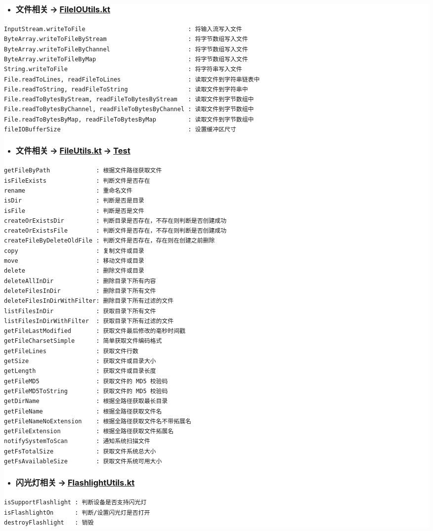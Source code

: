 * ### 文件相关 -> [FileIOUtils.kt][fileIo.kt] 
```
InputStream.writeToFile                             : 将输入流写入文件
ByteArray.writeToFileByStream                       : 将字节数组写入文件
ByteArray.writeToFileByChannel                      : 将字节数组写入文件
ByteArray.writeToFileByMap                          : 将字节数组写入文件
String.writeToFile                                  : 将字符串写入文件
File.readToLines, readFileToLines                   : 读取文件到字符串链表中
File.readToString, readFileToString                 : 读取文件到字符串中
File.readToBytesByStream, readFileToBytesByStream   : 读取文件到字节数组中
File.readToBytesByChannel, readFileToBytesByChannel : 读取文件到字节数组中
File.readToBytesByMap, readFileToBytesByMap         : 读取文件到字节数组中
fileIOBufferSize                                    : 设置缓冲区尺寸
```

* ### 文件相关 -> [FileUtils.kt][file.kt] -> [Test][file.test]
```
getFileByPath             : 根据文件路径获取文件
isFileExists              : 判断文件是否存在
rename                    : 重命名文件
isDir                     : 判断是否是目录
isFile                    : 判断是否是文件
createOrExistsDir         : 判断目录是否存在，不存在则判断是否创建成功
createOrExistsFile        : 判断文件是否存在，不存在则判断是否创建成功
createFileByDeleteOldFile : 判断文件是否存在，存在则在创建之前删除
copy                      : 复制文件或目录
move                      : 移动文件或目录
delete                    : 删除文件或目录
deleteAllInDir            : 删除目录下所有内容
deleteFilesInDir          : 删除目录下所有文件
deleteFilesInDirWithFilter: 删除目录下所有过滤的文件
listFilesInDir            : 获取目录下所有文件
listFilesInDirWithFilter  : 获取目录下所有过滤的文件
getFileLastModified       : 获取文件最后修改的毫秒时间戳
getFileCharsetSimple      : 简单获取文件编码格式
getFileLines              : 获取文件行数
getSize                   : 获取文件或目录大小
getLength                 : 获取文件或目录长度
getFileMD5                : 获取文件的 MD5 校验码
getFileMD5ToString        : 获取文件的 MD5 校验码
getDirName                : 根据全路径获取最长目录
getFileName               : 根据全路径获取文件名
getFileNameNoExtension    : 根据全路径获取文件名不带拓展名
getFileExtension          : 根据全路径获取文件拓展名
notifySystemToScan        : 通知系统扫描文件
getFsTotalSize            : 获取文件系统总大小
getFsAvailableSize        : 获取文件系统可用大小
```

* ### 闪光灯相关 -> [FlashlightUtils.kt][flashlight.kt] 
```
isSupportFlashlight : 判断设备是否支持闪光灯
isFlashlightOn      : 判断/设置闪光灯是否打开
destroyFlashlight   : 销毁
```


[activity.kt]: https://github.com/Blankj/AndroidUtilCode/blob/master/lib/utilcode/src/main/java/com/blankj/utilcode/util/ActivityUtils.java
[activity.demo]: https://github.com/Blankj/AndroidUtilCode/blob/master/feature/utilcode/pkg/src/main/java/com/blankj/utilcode/pkg/feature/activity/ActivityActivity.kt
[adaptScreen.kt]: https://github.com/Blankj/AndroidUtilCode/blob/master/lib/utilcode/src/main/java/com/blankj/utilcode/util/AdaptScreenUtils.java
[adaptScreen.demo]: https://github.com/Blankj/AndroidUtilCode/blob/master/feature/utilcode/pkg/src/main/java/com/blankj/utilcode/pkg/feature/adaptScreen/AdaptScreenActivity.kt
[api.kt]: https://github.com/Blankj/AndroidUtilCode/blob/master/lib/utilcode/src/main/java/com/blankj/utilcode/util/ApiUtils.java
[api.readme]: https://github.com/Blankj/AndroidUtilCode/blob/master/plugin/api-gradle-plugin
[app.kt]: https://github.com/Blankj/AndroidUtilCode/blob/master/lib/utilcode/src/main/java/com/blankj/utilcode/util/AppUtils.java
[app.demo]: https://github.com/Blankj/AndroidUtilCode/blob/master/feature/utilcode/pkg/src/main/java/com/blankj/utilcode/pkg/feature/app/AppActivity.kt
[array.kt]: https://github.com/Blankj/AndroidUtilCode/blob/master/lib/utilcode/src/main/java/com/blankj/utilcode/util/ArrayUtils.java
[array.test]: https://github.com/Blankj/AndroidUtilCode/blob/master/lib/utilcode/src/test/java/com/blankj/utilcode/util/ArrayUtilsTest.java
[bar.kt]: https://github.com/Blankj/AndroidUtilCode/blob/master/lib/utilcode/src/main/java/com/blankj/utilcode/util/BarUtils.java
[bar.demo]: https://github.com/Blankj/AndroidUtilCode/blob/master/feature/utilcode/pkg/src/main/java/com/blankj/utilcode/pkg/feature/bar/BarActivity.kt
[brightness.kt]: https://github.com/Blankj/AndroidUtilCode/blob/master/lib/utilcode/src/main/java/com/blankj/utilcode/util/BrightnessUtils.java
[brightness.demo]: https://github.com/Blankj/AndroidUtilCode/blob/master/feature/utilcode/pkg/src/main/java/com/blankj/utilcode/pkg/feature/brightness/BrightnessActivity.kt
[bus.kt]: https://github.com/Blankj/AndroidUtilCode/blob/master/lib/utilcode/src/main/java/com/blankj/utilcode/util/BusUtils.java
[bus.readme]: https://github.com/Blankj/AndroidUtilCode/blob/master/plugin/bus-gradle-plugin
[cacheDiskStatic.kt]: https://github.com/Blankj/AndroidUtilCode/blob/master/lib/utilcode/src/main/java/com/blankj/utilcode/util/CacheDiskStaticUtils.java
[cacheDiskStatic.test]: https://github.com/Blankj/AndroidUtilCode/blob/master/lib/utilcode/src/test/java/com/blankj/utilcode/util/CacheDiskStaticUtilsTest.java
[cacheDisk.kt]: https://github.com/Blankj/AndroidUtilCode/blob/master/lib/utilcode/src/main/java/com/blankj/utilcode/util/CacheDiskUtils.java
[cacheDisk.test]: https://github.com/Blankj/AndroidUtilCode/blob/master/lib/utilcode/src/test/java/com/blankj/utilcode/util/CacheDiskUtilsTest.java
[cacheDoubleStatic.kt]: https://github.com/Blankj/AndroidUtilCode/blob/master/lib/utilcode/src/main/java/com/blankj/utilcode/util/CacheDoubleStaticUtils.java
[cacheDoubleStatic.test]: https://github.com/Blankj/AndroidUtilCode/blob/master/lib/utilcode/src/test/java/com/blankj/utilcode/util/CacheDoubleStaticUtilsTest.java
[cacheDouble.kt]: https://github.com/Blankj/AndroidUtilCode/blob/master/lib/utilcode/src/main/java/com/blankj/utilcode/util/CacheDoubleUtils.java
[cacheDouble.test]: https://github.com/Blankj/AndroidUtilCode/blob/master/lib/utilcode/src/test/java/com/blankj/utilcode/util/CacheDoubleUtilsTest.java
[cacheMemoryStatic.kt]: https://github.com/Blankj/AndroidUtilCode/blob/master/lib/utilcode/src/main/java/com/blankj/utilcode/util/CacheMemoryStaticUtils.java
[cacheMemoryStatic.test]: https://github.com/Blankj/AndroidUtilCode/blob/master/lib/utilcode/src/test/java/com/blankj/utilcode/util/CacheMemoryStaticUtilsTest.java
[cacheMemory.kt]: https://github.com/Blankj/AndroidUtilCode/blob/master/lib/utilcode/src/main/java/com/blankj/utilcode/util/CacheMemoryUtils.java
[cacheMemory.test]: https://github.com/Blankj/AndroidUtilCode/blob/master/lib/utilcode/src/test/java/com/blankj/utilcode/util/CacheMemoryUtilsTest.java
[clean.kt]: https://github.com/Blankj/AndroidUtilCode/blob/master/lib/utilcode/src/main/java/com/blankj/utilcode/util/CleanUtils.java
[clean.demo]: https://github.com/Blankj/AndroidUtilCode/blob/master/feature/utilcode/pkg/src/main/java/com/blankj/utilcode/pkg/feature/clean/CleanActivity.kt
[click.kt]: https://github.com/Blankj/AndroidUtilCode/blob/master/lib/utilcode/src/main/java/com/blankj/utilcode/util/ClickUtils.java
[click.demo]: https://github.com/Blankj/AndroidUtilCode/blob/master/feature/utilcode/pkg/src/main/java/com/blankj/utilcode/pkg/feature/click/ClickActivity.kt
[clone.kt]: https://github.com/Blankj/AndroidUtilCode/blob/master/lib/utilcode/src/main/java/com/blankj/utilcode/util/CloneUtils.java
[clone.test]: https://github.com/Blankj/AndroidUtilCode/blob/master/lib/utilcode/src/test/java/com/blankj/utilcode/util/CloneUtilsTest.java
[close.kt]: https://github.com/Blankj/AndroidUtilCode/blob/master/lib/utilcode/src/main/java/com/blankj/utilcode/util/CloseUtils.java
[collection.kt]: https://github.com/Blankj/AndroidUtilCode/blob/master/lib/utilcode/src/main/java/com/blankj/utilcode/util/CollectionUtils.java
[collection.test]: https://github.com/Blankj/AndroidUtilCode/blob/master/lib/utilcode/src/test/java/com/blankj/utilcode/util/CollectionUtilsTest.java
[color.kt]: https://github.com/Blankj/AndroidUtilCode/blob/master/lib/utilcode/src/main/java/com/blankj/utilcode/util/ColorUtils.java
[color.test]: https://github.com/Blankj/AndroidUtilCode/blob/master/lib/utilcode/src/test/java/com/blankj/utilcode/util/ColorUtilsTest.java
[convert.kt]: https://github.com/Blankj/AndroidUtilCode/blob/master/lib/utilcode/src/main/java/com/blankj/utilcode/util/ConvertUtils.java
[convert.test]: https://github.com/Blankj/AndroidUtilCode/blob/master/lib/utilcode/src/test/java/com/blankj/utilcode/util/ConvertUtilsTest.java
[crash.kt]: https://github.com/Blankj/AndroidUtilCode/blob/master/lib/utilcode/src/main/java/com/blankj/utilcode/util/CrashUtils.java
[device.kt]: https://github.com/Blankj/AndroidUtilCode/blob/master/lib/utilcode/src/main/java/com/blankj/utilcode/util/DeviceUtils.java
[device.demo]: https://github.com/Blankj/AndroidUtilCode/blob/master/feature/utilcode/pkg/src/main/java/com/blankj/utilcode/pkg/feature/device/DeviceActivity.kt
[empty.kt]: https://github.com/Blankj/AndroidUtilCode/blob/master/lib/utilcode/src/main/java/com/blankj/utilcode/util/EmptyUtils.java
[empty.test]: https://github.com/Blankj/AndroidUtilCode/blob/master/lib/utilcode/src/test/java/com/blankj/utilcode/util/EmptyUtilsTest.java
[encode.kt]: https://github.com/Blankj/AndroidUtilCode/blob/master/lib/utilcode/src/main/java/com/blankj/utilcode/util/EncodeUtils.java
[encode.test]: https://github.com/Blankj/AndroidUtilCode/blob/master/lib/utilcode/src/test/java/com/blankj/utilcode/util/EncodeUtilsTest.java
[encrypt.kt]: https://github.com/Blankj/AndroidUtilCode/blob/master/lib/utilcode/src/main/java/com/blankj/utilcode/util/EncryptUtils.java
[encrypt.test]: https://github.com/Blankj/AndroidUtilCode/blob/master/lib/utilcode/src/test/java/com/blankj/utilcode/util/EncryptUtilsTest.java
[fileIo.kt]: https://github.com/Blankj/AndroidUtilCode/blob/master/lib/utilcode/src/main/java/com/blankj/utilcode/util/FileIOUtils.java
[fileIo.test]: https://github.com/Blankj/AndroidUtilCode/blob/master/lib/utilcode/src/test/java/com/blankj/utilcode/util/FileIOUtilsTest.java
[file.kt]: https://github.com/Blankj/AndroidUtilCode/blob/master/lib/utilcode/src/main/java/com/blankj/utilcode/util/FileUtils.java
[file.test]: https://github.com/Blankj/AndroidUtilCode/blob/master/lib/utilcode/src/test/java/com/blankj/utilcode/util/FileUtilsTest.java
[flashlight.kt]: https://github.com/Blankj/AndroidUtilCode/blob/master/lib/utilcode/src/main/java/com/blankj/utilcode/util/FlashlightUtils.java
[flashlight.demo]: https://github.com/Blankj/AndroidUtilCode/blob/master/feature/utilcode/pkg/src/main/java/com/blankj/utilcode/pkg/feature/flashlight/FlashlightActivity.kt
[fragment.kt]: https://github.com/Blankj/AndroidUtilCode/blob/master/lib/utilcode/src/main/java/com/blankj/utilcode/util/FragmentUtils.java
[fragment.demo]: https://github.com/Blankj/AndroidUtilCode/blob/master/feature/utilcode/pkg/src/main/java/com/blankj/utilcode/pkg/feature/fragment/FragmentActivity.kt
[gson.kt]: https://github.com/Blankj/AndroidUtilCode/blob/master/lib/utilcode/src/main/java/com/blankj/utilcode/util/GsonUtils.java
[gson.test]: https://github.com/Blankj/AndroidUtilCode/blob/master/lib/utilcode/src/test/java/com/blankj/utilcode/util/GsonUtilsTest.java
[image.kt]: https://github.com/Blankj/AndroidUtilCode/blob/master/lib/utilcode/src/main/java/com/blankj/utilcode/util/ImageUtils.java
[image.demo]: https://github.com/Blankj/AndroidUtilCode/blob/master/feature/utilcode/pkg/src/main/java/com/blankj/utilcode/pkg/feature/image/ImageActivity.kt
[intent.kt]: https://github.com/Blankj/AndroidUtilCode/blob/master/lib/utilcode/src/main/java/com/blankj/utilcode/util/IntentUtils.java
[keyboard.kt]: https://github.com/Blankj/AndroidUtilCode/blob/master/lib/utilcode/src/main/java/com/blankj/utilcode/util/KeyboardUtils.java
[keyboard.demo]: https://github.com/Blankj/AndroidUtilCode/blob/master/feature/utilcode/pkg/src/main/java/com/blankj/utilcode/pkg/feature/keyboard/KeyboardActivity.kt
[language.kt]: https://github.com/Blankj/AndroidUtilCode/blob/master/lib/utilcode/src/main/java/com/blankj/utilcode/util/LanguageUtils.java
[language.demo]: https://github.com/Blankj/AndroidUtilCode/blob/master/feature/utilcode/pkg/src/main/java/com/blankj/utilcode/pkg/feature/language/LanguageActivity.kt
[log.kt]: https://github.com/Blankj/AndroidUtilCode/blob/master/lib/utilcode/src/main/java/com/blankj/utilcode/util/LogUtils.java
[log.demo]: https://github.com/Blankj/AndroidUtilCode/blob/master/feature/utilcode/pkg/src/main/java/com/blankj/utilcode/pkg/feature/log/LogActivity.kt
[map.kt]: https://github.com/Blankj/AndroidUtilCode/blob/master/lib/utilcode/src/main/java/com/blankj/utilcode/util/MapUtils.java
[map.test]: https://github.com/Blankj/AndroidUtilCode/blob/master/lib/utilcode/src/test/java/com/blankj/utilcode/util/MapUtilsTest.java
[metaData.kt]: https://github.com/Blankj/AndroidUtilCode/blob/master/lib/utilcode/src/main/java/com/blankj/utilcode/util/MetaDataUtils.java
[metaData.demo]: https://github.com/Blankj/AndroidUtilCode/blob/master/feature/utilcode/pkg/src/main/java/com/blankj/utilcode/pkg/feature/metaData/MetaDataActivity.kt
[network.kt]: https://github.com/Blankj/AndroidUtilCode/blob/master/lib/utilcode/src/main/java/com/blankj/utilcode/util/NetworkUtils.java
[network.demo]: https://github.com/Blankj/AndroidUtilCode/blob/master/feature/utilcode/pkg/src/main/java/com/blankj/utilcode/pkg/feature/network/NetworkActivity.kt
[notification.kt]: https://github.com/Blankj/AndroidUtilCode/blob/master/lib/utilcode/src/main/java/com/blankj/utilcode/util/NotificationUtils.java
[notification.demo]: https://github.com/Blankj/AndroidUtilCode/blob/master/feature/utilcode/pkg/src/main/java/com/blankj/utilcode/pkg/feature/notification/NotificationActivity.kt
[number.kt]: https://github.com/Blankj/AndroidUtilCode/blob/master/lib/utilcode/src/main/java/com/blankj/utilcode/util/NumberUtils.java
[number.test]: https://github.com/Blankj/AndroidUtilCode/blob/master/lib/utilcode/src/test/java/com/blankj/utilcode/util/NumberUtilsTest.java
[object.kt]: https://github.com/Blankj/AndroidUtilCode/blob/master/lib/utilcode/src/main/java/com/blankj/utilcode/util/ObjectUtils.java
[object.test]: https://github.com/Blankj/AndroidUtilCode/blob/master/lib/utilcode/src/test/java/com/blankj/utilcode/util/ObjectUtilsTest.java
[path.kt]: https://github.com/Blankj/AndroidUtilCode/blob/master/lib/utilcode/src/main/java/com/blankj/utilcode/util/PathUtils.java
[path.demo]: https://github.com/Blankj/AndroidUtilCode/blob/master/feature/utilcode/pkg/src/main/java/com/blankj/utilcode/pkg/feature/path/PathActivity.kt
[permission.kt]: https://github.com/Blankj/AndroidUtilCode/blob/master/lib/utilcode/src/main/java/com/blankj/utilcode/util/PermissionUtils.java
[permission.demo]: https://github.com/Blankj/AndroidUtilCode/blob/master/feature/utilcode/pkg/src/main/java/com/blankj/utilcode/pkg/feature/permission/PermissionActivity.kt
[phone.kt]: https://github.com/Blankj/AndroidUtilCode/blob/master/lib/utilcode/src/main/java/com/blankj/utilcode/util/PhoneUtils.java
[phone.demo]: https://github.com/Blankj/AndroidUtilCode/blob/master/feature/utilcode/pkg/src/main/java/com/blankj/utilcode/pkg/feature/phone/PhoneActivity.kt
[process.kt]: https://github.com/Blankj/AndroidUtilCode/blob/master/lib/utilcode/src/main/java/com/blankj/utilcode/util/ProcessUtils.java
[process.demo]: https://github.com/Blankj/AndroidUtilCode/blob/master/feature/utilcode/pkg/src/main/java/com/blankj/utilcode/pkg/feature/process/ProcessActivity.kt
[reflect.kt]: https://github.com/Blankj/AndroidUtilCode/blob/master/lib/utilcode/src/main/java/com/blankj/utilcode/util/ReflectUtils.java
[reflect.test]: https://github.com/Blankj/AndroidUtilCode/blob/master/lib/utilcode/src/test/java/com/blankj/utilcode/util/reflect/ReflectUtilsTest.java
[regex.kt]: https://github.com/Blankj/AndroidUtilCode/blob/master/lib/utilcode/src/main/java/com/blankj/utilcode/util/RegexUtils.java
[regex.test]: https://github.com/Blankj/AndroidUtilCode/blob/master/lib/utilcode/src/test/java/com/blankj/utilcode/util/RegexUtilsTest.java
[resource.kt]: https://github.com/Blankj/AndroidUtilCode/blob/master/lib/utilcode/src/main/java/com/blankj/utilcode/util/ResourceUtils.java
[resource.demo]: https://github.com/Blankj/AndroidUtilCode/blob/master/feature/utilcode/pkg/src/main/java/com/blankj/utilcode/pkg/feature/resource/ResourceActivity.kt
[rom.kt]: https://github.com/Blankj/AndroidUtilCode/blob/master/lib/utilcode/src/main/java/com/blankj/utilcode/util/RomUtils.java
[rom.demo]: https://github.com/Blankj/AndroidUtilCode/blob/master/feature/utilcode/pkg/src/main/java/com/blankj/utilcode/pkg/feature/rom/RomActivity.kt
[screen.kt]: https://github.com/Blankj/AndroidUtilCode/blob/master/lib/utilcode/src/main/java/com/blankj/utilcode/util/ScreenUtils.java
[screen.demo]: https://github.com/Blankj/AndroidUtilCode/blob/master/feature/utilcode/pkg/src/main/java/com/blankj/utilcode/pkg/feature/screen/ScreenActivity.kt
[sdcard.kt]: https://github.com/Blankj/AndroidUtilCode/blob/master/lib/utilcode/src/main/java/com/blankj/utilcode/util/SDCardUtils.java
[sdcard.demo]: https://github.com/Blankj/AndroidUtilCode/blob/master/feature/utilcode/pkg/src/main/java/com/blankj/utilcode/pkg/feature/sdcard/SDCardActivity.kt
[service.kt]: https://github.com/Blankj/AndroidUtilCode/blob/master/lib/utilcode/src/main/java/com/blankj/utilcode/util/ServiceUtils.java
[shadow.kt]: https://github.com/Blankj/AndroidUtilCode/blob/master/lib/utilcode/src/main/java/com/blankj/utilcode/util/ShadowUtils.java
[shadow.demo]: https://github.com/Blankj/AndroidUtilCode/blob/master/feature/utilcode/pkg/src/main/java/com/blankj/utilcode/pkg/feature/shadow/ShadowActivity.kt
[shell.kt]: https://github.com/Blankj/AndroidUtilCode/blob/master/lib/utilcode/src/main/java/com/blankj/utilcode/util/ShellUtils.java
[size.kt]: https://github.com/Blankj/AndroidUtilCode/blob/master/lib/utilcode/src/main/java/com/blankj/utilcode/util/SizeUtils.java
[snackbar.kt]: https://github.com/Blankj/AndroidUtilCode/blob/master/lib/utilcode/src/main/java/com/blankj/utilcode/util/SnackbarUtils.java
[snackbar.demo]: https://github.com/Blankj/AndroidUtilCode/blob/master/feature/utilcode/pkg/src/main/java/com/blankj/utilcode/pkg/feature/snackbar/SnackbarActivity.kt
[span.kt]: https://github.com/Blankj/AndroidUtilCode/blob/master/lib/utilcode/src/main/java/com/blankj/utilcode/util/SpanUtils.java
[span.demo]: https://github.com/Blankj/AndroidUtilCode/blob/master/feature/utilcode/pkg/src/main/java/com/blankj/utilcode/pkg/feature/span/SpanActivity.kt
[spStatic.kt]: https://github.com/Blankj/AndroidUtilCode/blob/master/lib/utilcode/src/main/java/com/blankj/utilcode/util/SPStaticUtils.java
[spStatic.demo]: https://github.com/Blankj/AndroidUtilCode/blob/master/feature/utilcode/pkg/src/main/java/com/blankj/utilcode/pkg/feature/spStatic/SPStaticActivity.kt
[sp.kt]: https://github.com/Blankj/AndroidUtilCode/blob/master/lib/utilcode/src/main/java/com/blankj/utilcode/util/SPUtils.java
[string.kt]: https://github.com/Blankj/AndroidUtilCode/blob/master/lib/utilcode/src/main/java/com/blankj/utilcode/util/StringUtils.java
[string.test]: https://github.com/Blankj/AndroidUtilCode/blob/master/lib/utilcode/src/test/java/com/blankj/utilcode/util/StringUtilsTest.java
[thread.kt]: https://github.com/Blankj/AndroidUtilCode/blob/master/lib/utilcode/src/main/java/com/blankj/utilcode/util/ThreadUtils.java
[thread.test]: https://github.com/Blankj/AndroidUtilCode/blob/master/lib/utilcode/src/test/java/com/blankj/utilcode/util/ThreadUtilsTest.java
[time.kt]: https://github.com/Blankj/AndroidUtilCode/blob/master/lib/utilcode/src/main/java/com/blankj/utilcode/util/TimeUtils.java
[time.test]: https://github.com/Blankj/AndroidUtilCode/blob/master/lib/utilcode/src/test/java/com/blankj/utilcode/util/TimeUtilsTest.java
[toast.kt]: https://github.com/Blankj/AndroidUtilCode/blob/master/lib/utilcode/src/main/java/com/blankj/utilcode/util/ToastUtils.java
[toast.demo]: https://github.com/Blankj/AndroidUtilCode/blob/master/feature/utilcode/pkg/src/main/java/com/blankj/utilcode/pkg/feature/toast/ToastActivity.kt
[touch.kt]: https://github.com/Blankj/AndroidUtilCode/blob/master/lib/utilcode/src/main/java/com/blankj/utilcode/util/TouchUtils.java
[uiMessage.kt]: https://github.com/Blankj/AndroidUtilCode/blob/master/lib/utilcode/src/main/java/com/blankj/utilcode/util/UiMessageUtils.java
[uiMessage.demo]: https://github.com/Blankj/AndroidUtilCode/blob/master/feature/utilcode/pkg/src/main/java/com/blankj/utilcode/pkg/feature/uiMessage/UiMessageActivity.kt
[uri.kt]: https://github.com/Blankj/AndroidUtilCode/blob/master/lib/utilcode/src/main/java/com/blankj/utilcode/util/UriUtils.java
[trans.kt]: https://github.com/Blankj/AndroidUtilCode/blob/master/lib/utilcode/src/main/java/com/blankj/utilcode/util/UtilsTransActivity.java
[trans4Main.kt]: https://github.com/Blankj/AndroidUtilCode/blob/master/lib/utilcode/src/main/java/com/blankj/utilcode/util/UtilsTransActivity4MainProcess.java
[vibrate.kt]: https://github.com/Blankj/AndroidUtilCode/blob/master/lib/utilcode/src/main/java/com/blankj/utilcode/util/VibrateUtils.java
[vibrate.demo]: https://github.com/Blankj/AndroidUtilCode/blob/master/feature/utilcode/pkg/src/main/java/com/blankj/utilcode/pkg/feature/vibrate/VibrateActivity.kt
[view.kt]: https://github.com/Blankj/AndroidUtilCode/blob/master/lib/utilcode/src/main/java/com/blankj/utilcode/util/ViewUtils.java
[zip.kt]: https://github.com/Blankj/AndroidUtilCode/blob/master/lib/utilcode/src/main/java/com/blankj/utilcode/util/ZipUtils.java
[zip.test]: https://github.com/Blankj/AndroidUtilCode/blob/master/lib/utilcode/src/test/java/com/blankj/utilcode/util/ZipUtilsTest.java